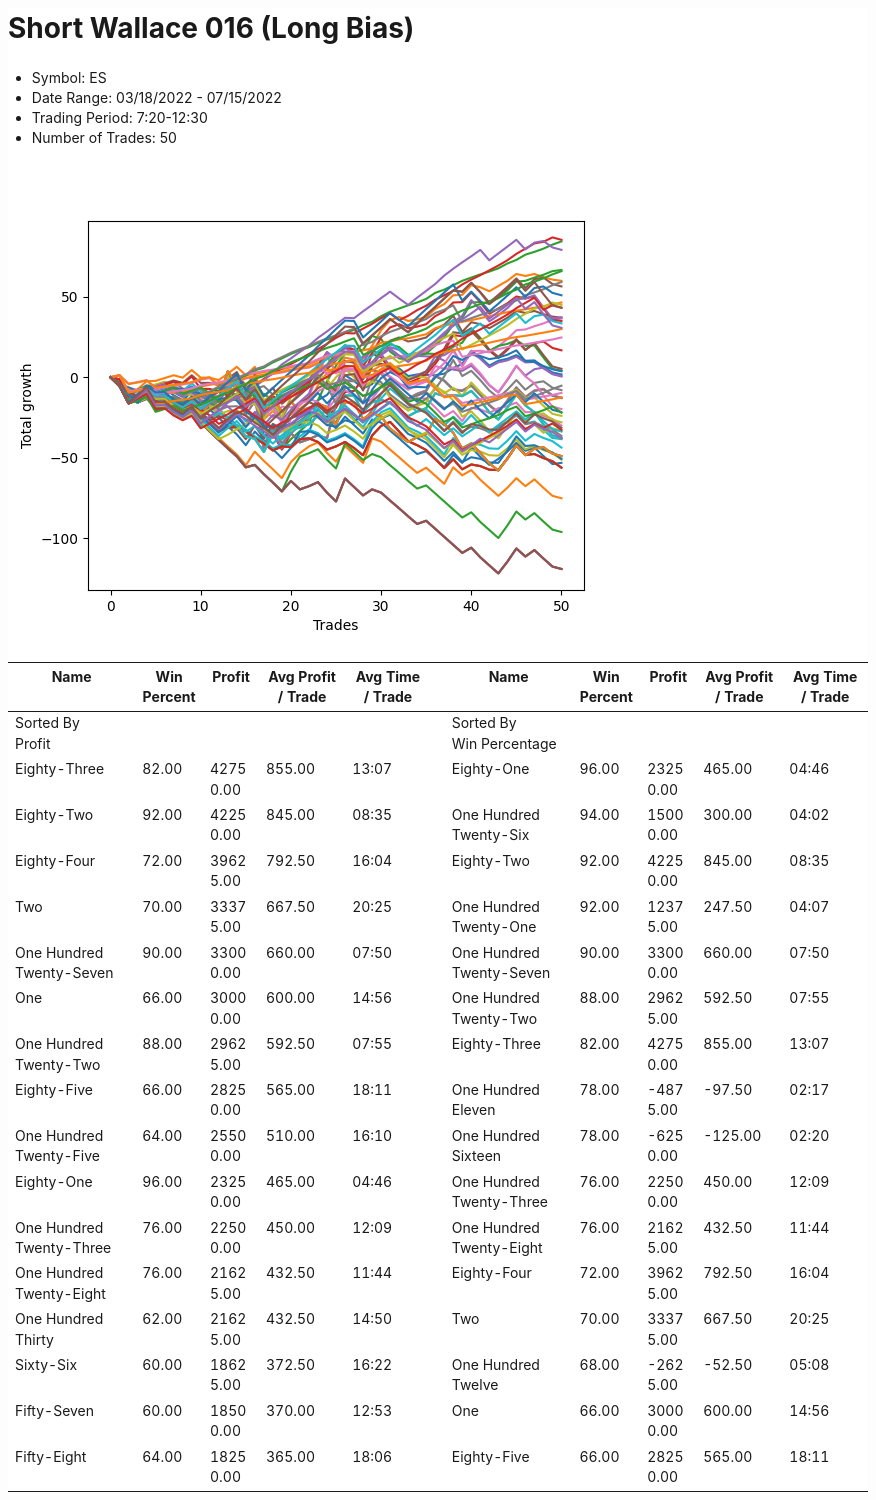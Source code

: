 # Short Wallace 016 (Long Bias)
- Symbol: ES
- Date Range: 03/18/2022 - 07/15/2022
- Trading Period: 7:20-12:30
- Number of Trades: 50

![Plot](ShortWallace016ES(LongBias).png)

| Name | Win Percent | Profit | Avg Profit / Trade | Avg Time / Trade |      | Name | Win Percent | Profit | Avg Profit / Trade | Avg Time / Trade |
| ---- | ----------- | ------ | ------------------ | ---------------- | ---- | ---- | ----------- | ------ | ------------------ | ---------------- |
| Sorted By <br> Profit | | | | | | Sorted By <br> Win Percentage ||||
| Eighty-Three | 82.00 | 42750.00 | 855.00 | 13:07 |     | Eighty-One | 96.00 | 23250.00 | 465.00 | 04:46 |
| Eighty-Two | 92.00 | 42250.00 | 845.00 | 08:35 |     | One Hundred Twenty-Six | 94.00 | 15000.00 | 300.00 | 04:02 |
| Eighty-Four | 72.00 | 39625.00 | 792.50 | 16:04 |     | Eighty-Two | 92.00 | 42250.00 | 845.00 | 08:35 |
| Two | 70.00 | 33375.00 | 667.50 | 20:25 |     | One Hundred Twenty-One | 92.00 | 12375.00 | 247.50 | 04:07 |
| One Hundred Twenty-Seven | 90.00 | 33000.00 | 660.00 | 07:50 |     | One Hundred Twenty-Seven | 90.00 | 33000.00 | 660.00 | 07:50 |
| One | 66.00 | 30000.00 | 600.00 | 14:56 |     | One Hundred Twenty-Two | 88.00 | 29625.00 | 592.50 | 07:55 |
| One Hundred Twenty-Two | 88.00 | 29625.00 | 592.50 | 07:55 |     | Eighty-Three | 82.00 | 42750.00 | 855.00 | 13:07 |
| Eighty-Five | 66.00 | 28250.00 | 565.00 | 18:11 |     | One Hundred Eleven | 78.00 | -4875.00 | -97.50 | 02:17 |
| One Hundred Twenty-Five | 64.00 | 25500.00 | 510.00 | 16:10 |     | One Hundred Sixteen | 78.00 | -6250.00 | -125.00 | 02:20 |
| Eighty-One | 96.00 | 23250.00 | 465.00 | 04:46 |     | One Hundred Twenty-Three | 76.00 | 22500.00 | 450.00 | 12:09 |
| One Hundred Twenty-Three | 76.00 | 22500.00 | 450.00 | 12:09 |     | One Hundred Twenty-Eight | 76.00 | 21625.00 | 432.50 | 11:44 |
| One Hundred Twenty-Eight | 76.00 | 21625.00 | 432.50 | 11:44 |     | Eighty-Four | 72.00 | 39625.00 | 792.50 | 16:04 |
| One Hundred Thirty | 62.00 | 21625.00 | 432.50 | 14:50 |     | Two | 70.00 | 33375.00 | 667.50 | 20:25 |
| Sixty-Six | 60.00 | 18625.00 | 372.50 | 16:22 |     | One Hundred Twelve | 68.00 | -2625.00 | -52.50 | 05:08 |
| Fifty-Seven | 60.00 | 18500.00 | 370.00 | 12:53 |     | One | 66.00 | 30000.00 | 600.00 | 14:56 |
| Fifty-Eight | 64.00 | 18250.00 | 365.00 | 18:06 |     | Eighty-Five | 66.00 | 28250.00 | 565.00 | 18:11 |